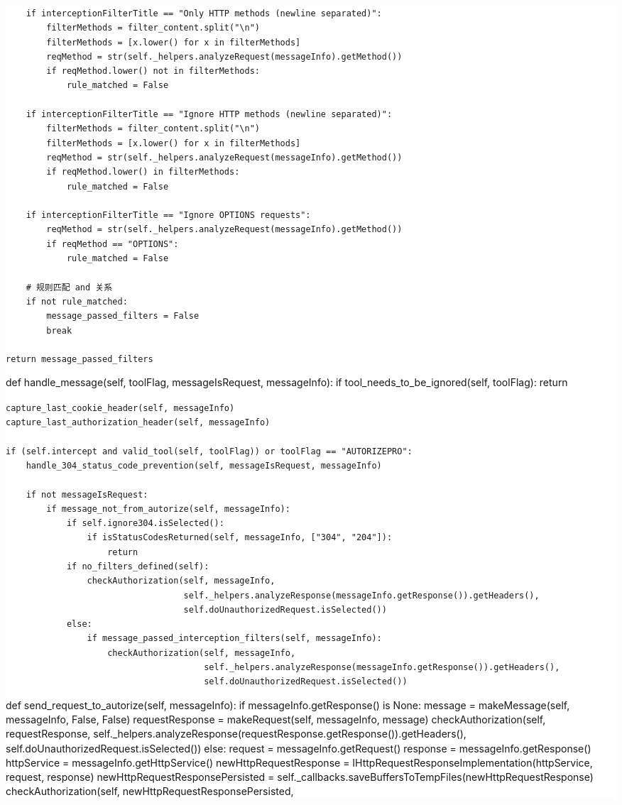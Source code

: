         if interceptionFilterTitle == "Only HTTP methods (newline separated)":
            filterMethods = filter_content.split("\n")
            filterMethods = [x.lower() for x in filterMethods]
            reqMethod = str(self._helpers.analyzeRequest(messageInfo).getMethod())
            if reqMethod.lower() not in filterMethods:
                rule_matched = False

        if interceptionFilterTitle == "Ignore HTTP methods (newline separated)":
            filterMethods = filter_content.split("\n")
            filterMethods = [x.lower() for x in filterMethods]
            reqMethod = str(self._helpers.analyzeRequest(messageInfo).getMethod())
            if reqMethod.lower() in filterMethods:
                rule_matched = False

        if interceptionFilterTitle == "Ignore OPTIONS requests":
            reqMethod = str(self._helpers.analyzeRequest(messageInfo).getMethod())
            if reqMethod == "OPTIONS":
                rule_matched = False
        
        # 规则匹配 and 关系
        if not rule_matched:
            message_passed_filters = False
            break
    
    return message_passed_filters


def handle_message(self, toolFlag, messageIsRequest, messageInfo):
    if tool_needs_to_be_ignored(self, toolFlag):
        return

    capture_last_cookie_header(self, messageInfo)
    capture_last_authorization_header(self, messageInfo)

    if (self.intercept and valid_tool(self, toolFlag)) or toolFlag == "AUTORIZEPRO":
        handle_304_status_code_prevention(self, messageIsRequest, messageInfo)

        if not messageIsRequest:
            if message_not_from_autorize(self, messageInfo):
                if self.ignore304.isSelected():
                    if isStatusCodesReturned(self, messageInfo, ["304", "204"]):
                        return
                if no_filters_defined(self):
                    checkAuthorization(self, messageInfo,
                                       self._helpers.analyzeResponse(messageInfo.getResponse()).getHeaders(),
                                       self.doUnauthorizedRequest.isSelected())
                else:
                    if message_passed_interception_filters(self, messageInfo):
                        checkAuthorization(self, messageInfo,
                                           self._helpers.analyzeResponse(messageInfo.getResponse()).getHeaders(),
                                           self.doUnauthorizedRequest.isSelected())


def send_request_to_autorize(self, messageInfo):
    if messageInfo.getResponse() is None:
        message = makeMessage(self, messageInfo, False, False)
        requestResponse = makeRequest(self, messageInfo, message)
        checkAuthorization(self, requestResponse,
                           self._helpers.analyzeResponse(requestResponse.getResponse()).getHeaders(),
                           self.doUnauthorizedRequest.isSelected())
    else:
        request = messageInfo.getRequest()
        response = messageInfo.getResponse()
        httpService = messageInfo.getHttpService()
        newHttpRequestResponse = IHttpRequestResponseImplementation(httpService, request, response)
        newHttpRequestResponsePersisted = self._callbacks.saveBuffersToTempFiles(newHttpRequestResponse)
        checkAuthorization(self, newHttpRequestResponsePersisted,